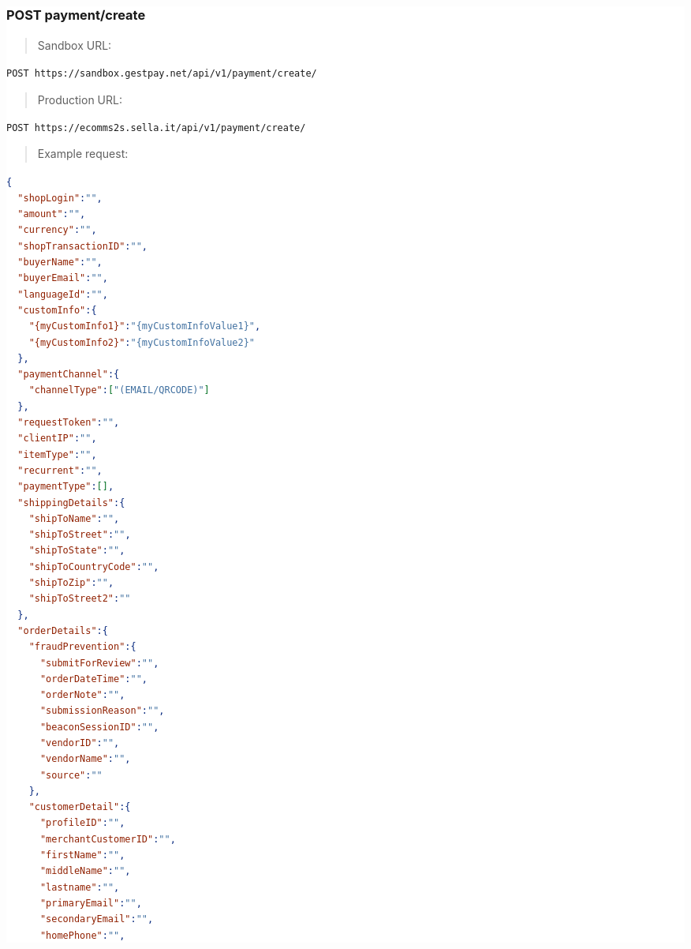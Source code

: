 ### POST payment/create


> Sandbox URL:

```
POST https://sandbox.gestpay.net/api/v1/payment/create/
```

> Production URL: 

```
POST https://ecomms2s.sella.it/api/v1/payment/create/
```


> Example request: 

```json
{  
  "shopLogin":"",
  "amount":"",
  "currency":"",
  "shopTransactionID":"",
  "buyerName":"",
  "buyerEmail":"",
  "languageId":"",
  "customInfo":{  
    "{myCustomInfo1}":"{myCustomInfoValue1}",
    "{myCustomInfo2}":"{myCustomInfoValue2}"
  },
  "paymentChannel":{
    "channelType":["(EMAIL/QRCODE)"]
  },
  "requestToken":"",
  "clientIP":"",
  "itemType":"",
  "recurrent":"",
  "paymentType":[],
  "shippingDetails":{  
    "shipToName":"",
    "shipToStreet":"",
    "shipToState":"",
    "shipToCountryCode":"",
    "shipToZip":"",
    "shipToStreet2":""
  },
  "orderDetails":{  
    "fraudPrevention":{  
      "submitForReview":"",
      "orderDateTime":"",
      "orderNote":"",
      "submissionReason":"",
      "beaconSessionID":"",
      "vendorID":"",
      "vendorName":"",
      "source":""
    },
    "customerDetail":{  
      "profileID":"",
      "merchantCustomerID":"",
      "firstName":"",
      "middleName":"",
      "lastname":"",
      "primaryEmail":"",
      "secondaryEmail":"",
      "homePhone":"",
```